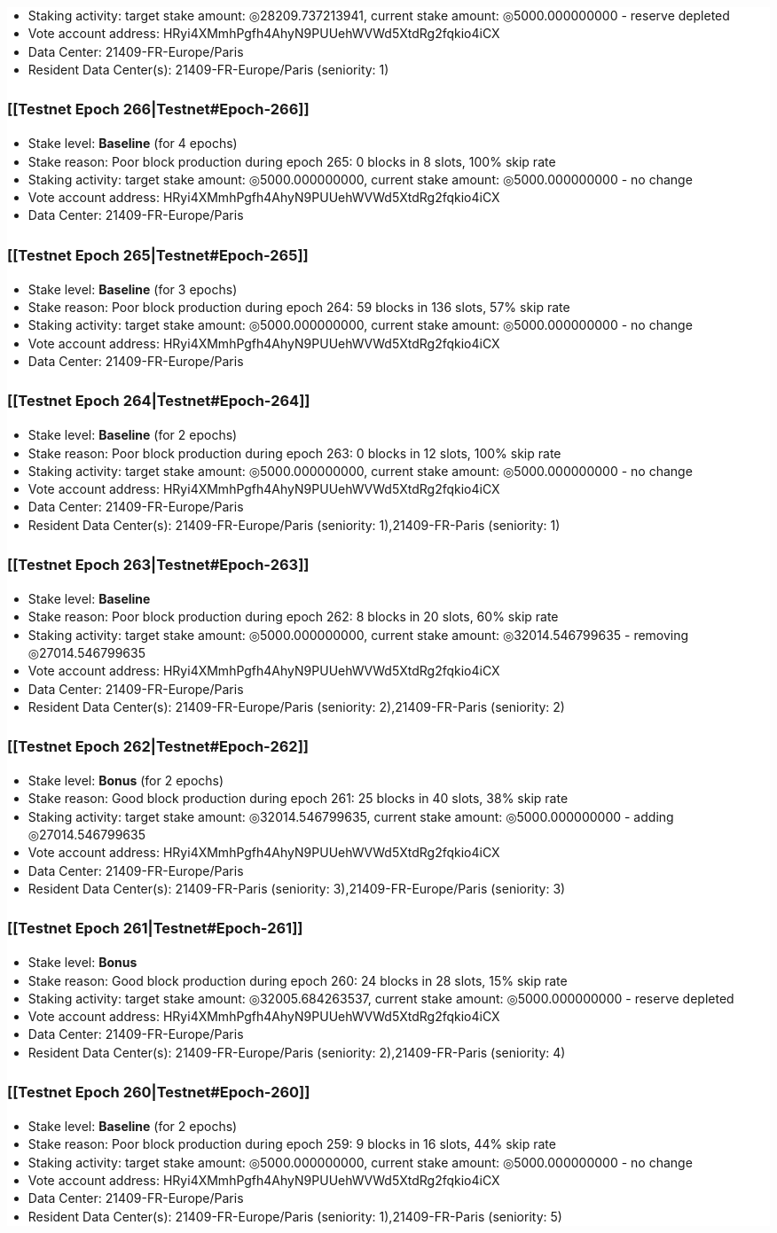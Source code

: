 * Staking activity: target stake amount: ◎28209.737213941, current stake amount: ◎5000.000000000 - reserve depleted
* Vote account address: HRyi4XMmhPgfh4AhyN9PUUehWVWd5XtdRg2fqkio4iCX
* Data Center: 21409-FR-Europe/Paris
* Resident Data Center(s): 21409-FR-Europe/Paris (seniority: 1)
### [[Testnet Epoch 266|Testnet#Epoch-266]]
* Stake level: **Baseline** (for 4 epochs)
* Stake reason: Poor block production during epoch 265: 0 blocks in 8 slots, 100% skip rate
* Staking activity: target stake amount: ◎5000.000000000, current stake amount: ◎5000.000000000 - no change
* Vote account address: HRyi4XMmhPgfh4AhyN9PUUehWVWd5XtdRg2fqkio4iCX
* Data Center: 21409-FR-Europe/Paris
### [[Testnet Epoch 265|Testnet#Epoch-265]]
* Stake level: **Baseline** (for 3 epochs)
* Stake reason: Poor block production during epoch 264: 59 blocks in 136 slots, 57% skip rate
* Staking activity: target stake amount: ◎5000.000000000, current stake amount: ◎5000.000000000 - no change
* Vote account address: HRyi4XMmhPgfh4AhyN9PUUehWVWd5XtdRg2fqkio4iCX
* Data Center: 21409-FR-Europe/Paris
### [[Testnet Epoch 264|Testnet#Epoch-264]]
* Stake level: **Baseline** (for 2 epochs)
* Stake reason: Poor block production during epoch 263: 0 blocks in 12 slots, 100% skip rate
* Staking activity: target stake amount: ◎5000.000000000, current stake amount: ◎5000.000000000 - no change
* Vote account address: HRyi4XMmhPgfh4AhyN9PUUehWVWd5XtdRg2fqkio4iCX
* Data Center: 21409-FR-Europe/Paris
* Resident Data Center(s): 21409-FR-Europe/Paris (seniority: 1),21409-FR-Paris (seniority: 1)
### [[Testnet Epoch 263|Testnet#Epoch-263]]
* Stake level: **Baseline**
* Stake reason: Poor block production during epoch 262: 8 blocks in 20 slots, 60% skip rate
* Staking activity: target stake amount: ◎5000.000000000, current stake amount: ◎32014.546799635 - removing ◎27014.546799635
* Vote account address: HRyi4XMmhPgfh4AhyN9PUUehWVWd5XtdRg2fqkio4iCX
* Data Center: 21409-FR-Europe/Paris
* Resident Data Center(s): 21409-FR-Europe/Paris (seniority: 2),21409-FR-Paris (seniority: 2)
### [[Testnet Epoch 262|Testnet#Epoch-262]]
* Stake level: **Bonus** (for 2 epochs)
* Stake reason: Good block production during epoch 261: 25 blocks in 40 slots, 38% skip rate
* Staking activity: target stake amount: ◎32014.546799635, current stake amount: ◎5000.000000000 - adding ◎27014.546799635
* Vote account address: HRyi4XMmhPgfh4AhyN9PUUehWVWd5XtdRg2fqkio4iCX
* Data Center: 21409-FR-Europe/Paris
* Resident Data Center(s): 21409-FR-Paris (seniority: 3),21409-FR-Europe/Paris (seniority: 3)
### [[Testnet Epoch 261|Testnet#Epoch-261]]
* Stake level: **Bonus**
* Stake reason: Good block production during epoch 260: 24 blocks in 28 slots, 15% skip rate
* Staking activity: target stake amount: ◎32005.684263537, current stake amount: ◎5000.000000000 - reserve depleted
* Vote account address: HRyi4XMmhPgfh4AhyN9PUUehWVWd5XtdRg2fqkio4iCX
* Data Center: 21409-FR-Europe/Paris
* Resident Data Center(s): 21409-FR-Europe/Paris (seniority: 2),21409-FR-Paris (seniority: 4)
### [[Testnet Epoch 260|Testnet#Epoch-260]]
* Stake level: **Baseline** (for 2 epochs)
* Stake reason: Poor block production during epoch 259: 9 blocks in 16 slots, 44% skip rate
* Staking activity: target stake amount: ◎5000.000000000, current stake amount: ◎5000.000000000 - no change
* Vote account address: HRyi4XMmhPgfh4AhyN9PUUehWVWd5XtdRg2fqkio4iCX
* Data Center: 21409-FR-Europe/Paris
* Resident Data Center(s): 21409-FR-Europe/Paris (seniority: 1),21409-FR-Paris (seniority: 5)
